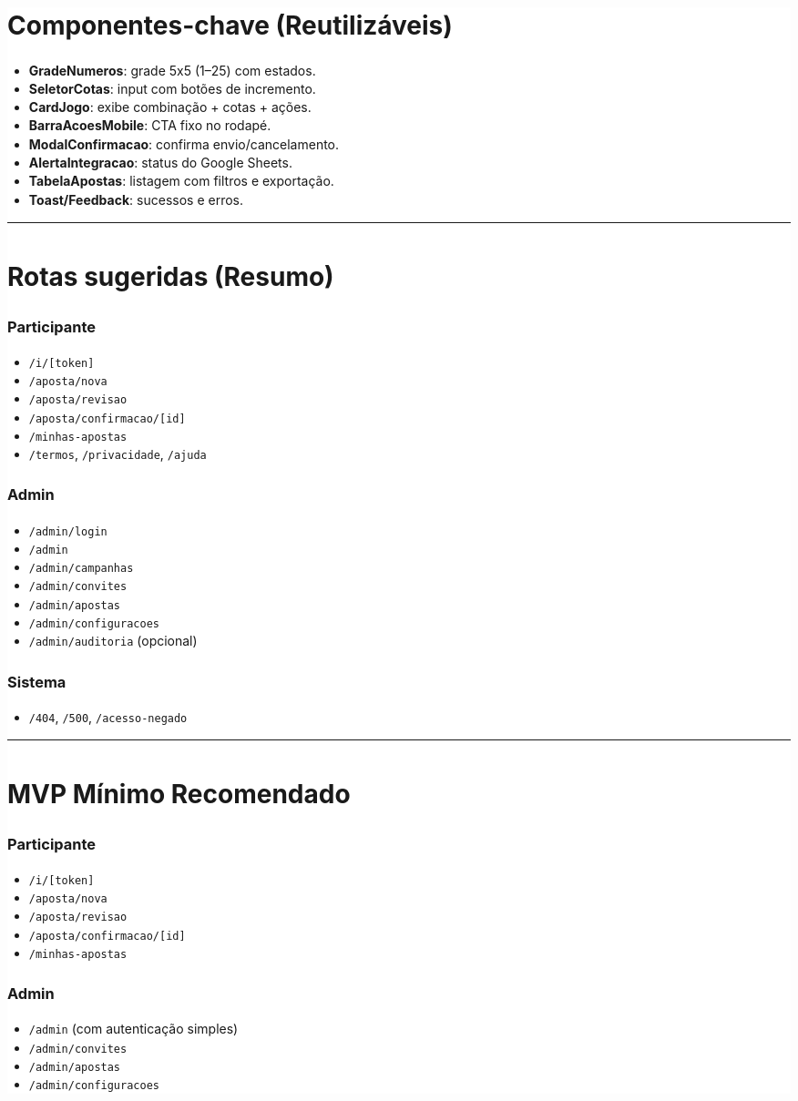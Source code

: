 
# Componentes-chave (Reutilizáveis)
- **GradeNumeros**: grade 5x5 (1–25) com estados.  
- **SeletorCotas**: input com botões de incremento.  
- **CardJogo**: exibe combinação + cotas + ações.  
- **BarraAcoesMobile**: CTA fixo no rodapé.  
- **ModalConfirmacao**: confirma envio/cancelamento.  
- **AlertaIntegracao**: status do Google Sheets.  
- **TabelaApostas**: listagem com filtros e exportação.  
- **Toast/Feedback**: sucessos e erros.  

---

# Rotas sugeridas (Resumo)

### Participante
- `/i/[token]`  
- `/aposta/nova`  
- `/aposta/revisao`  
- `/aposta/confirmacao/[id]`  
- `/minhas-apostas`  
- `/termos`, `/privacidade`, `/ajuda`  

### Admin
- `/admin/login`  
- `/admin`  
- `/admin/campanhas`  
- `/admin/convites`  
- `/admin/apostas`  
- `/admin/configuracoes`  
- `/admin/auditoria` (opcional)  

### Sistema
- `/404`, `/500`, `/acesso-negado`

---

# MVP Mínimo Recomendado

### Participante
- `/i/[token]`  
- `/aposta/nova`  
- `/aposta/revisao`  
- `/aposta/confirmacao/[id]`  
- `/minhas-apostas`  

### Admin
- `/admin` (com autenticação simples)  
- `/admin/convites`  
- `/admin/apostas`  
- `/admin/configuracoes`  

